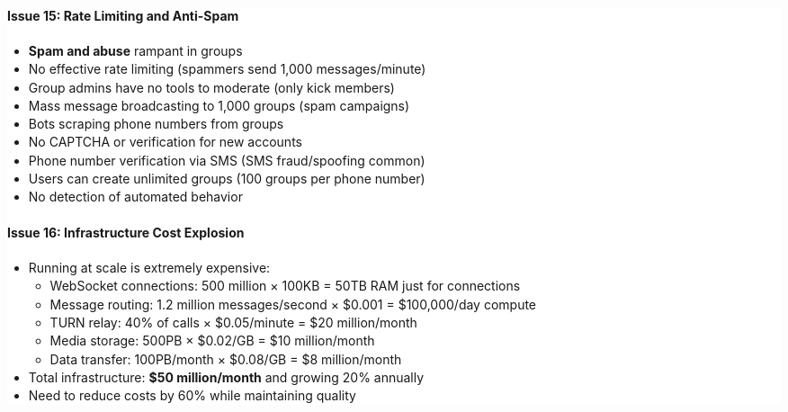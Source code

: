 #### Issue 15: Rate Limiting and Anti-Spam
- **Spam and abuse** rampant in groups
- No effective rate limiting (spammers send 1,000 messages/minute)
- Group admins have no tools to moderate (only kick members)
- Mass message broadcasting to 1,000 groups (spam campaigns)
- Bots scraping phone numbers from groups
- No CAPTCHA or verification for new accounts
- Phone number verification via SMS (SMS fraud/spoofing common)
- Users can create unlimited groups (100 groups per phone number)
- No detection of automated behavior

#### Issue 16: Infrastructure Cost Explosion
- Running at scale is extremely expensive:
  - WebSocket connections: 500 million × 100KB = 50TB RAM just for connections
  - Message routing: 1.2 million messages/second × $0.001 = $100,000/day compute
  - TURN relay: 40% of calls × $0.05/minute = $20 million/month
  - Media storage: 500PB × $0.02/GB = $10 million/month
  - Data transfer: 100PB/month × $0.08/GB = $8 million/month
- Total infrastructure: **$50 million/month** and growing 20% annually
- Need to reduce costs by 60% while maintaining quality


